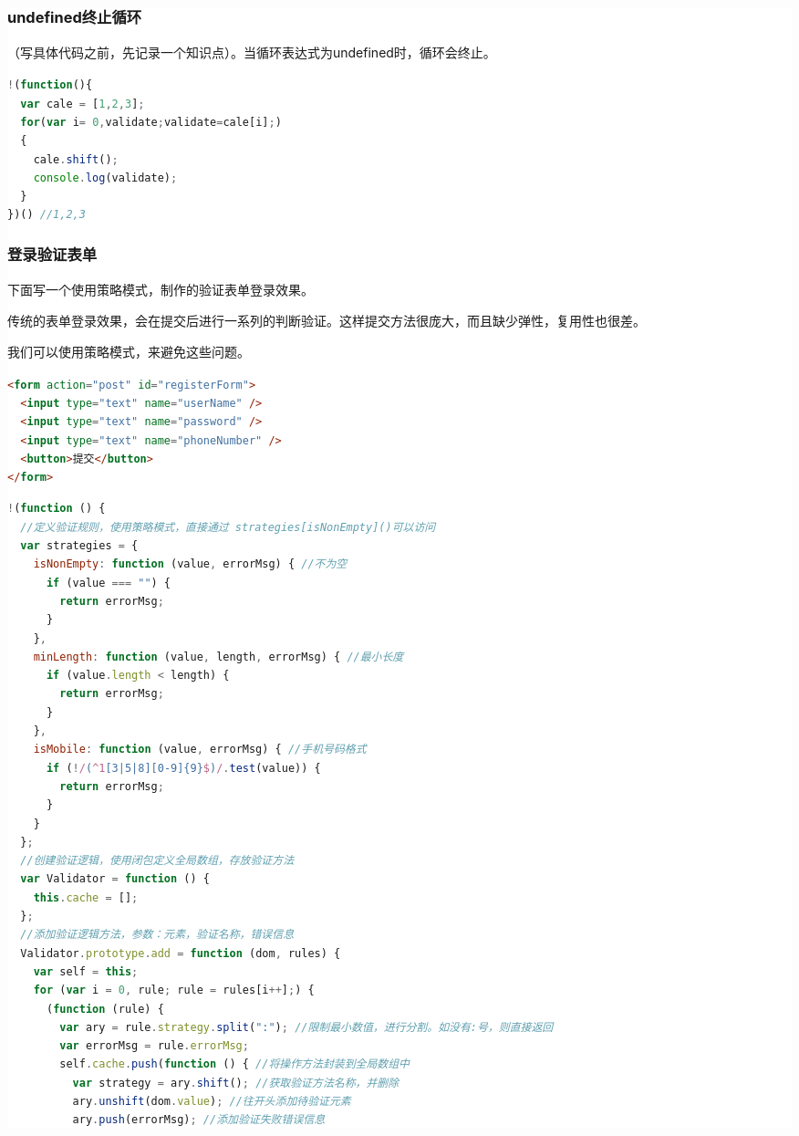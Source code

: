 ### undefined终止循环

（写具体代码之前，先记录一个知识点）。当循环表达式为undefined时，循环会终止。

```javascript
!(function(){
  var cale = [1,2,3];
  for(var i= 0,validate;validate=cale[i];)
  {
    cale.shift();
    console.log(validate);
  }
})() //1,2,3
```

### 登录验证表单

下面写一个使用策略模式，制作的验证表单登录效果。

传统的表单登录效果，会在提交后进行一系列的判断验证。这样提交方法很庞大，而且缺少弹性，复用性也很差。

我们可以使用策略模式，来避免这些问题。

```html
<form action="post" id="registerForm">
  <input type="text" name="userName" />
  <input type="text" name="password" />
  <input type="text" name="phoneNumber" />
  <button>提交</button>
</form>
```

```javascript
!(function () {
  //定义验证规则，使用策略模式，直接通过 strategies[isNonEmpty]()可以访问
  var strategies = {
    isNonEmpty: function (value, errorMsg) { //不为空
      if (value === "") {
        return errorMsg;
      }
    },
    minLength: function (value, length, errorMsg) { //最小长度
      if (value.length < length) {
        return errorMsg;
      }
    },
    isMobile: function (value, errorMsg) { //手机号码格式
      if (!/(^1[3|5|8][0-9]{9}$)/.test(value)) {
        return errorMsg;
      }
    }
  };
  //创建验证逻辑，使用闭包定义全局数组，存放验证方法
  var Validator = function () {
    this.cache = [];
  };
  //添加验证逻辑方法，参数：元素，验证名称，错误信息
  Validator.prototype.add = function (dom, rules) {
    var self = this;
    for (var i = 0, rule; rule = rules[i++];) {
      (function (rule) {
        var ary = rule.strategy.split(":"); //限制最小数值，进行分割。如没有:号，则直接返回
        var errorMsg = rule.errorMsg;
        self.cache.push(function () { //将操作方法封装到全局数组中
          var strategy = ary.shift(); //获取验证方法名称，并删除
          ary.unshift(dom.value); //往开头添加待验证元素
          ary.push(errorMsg); //添加验证失败错误信息
```